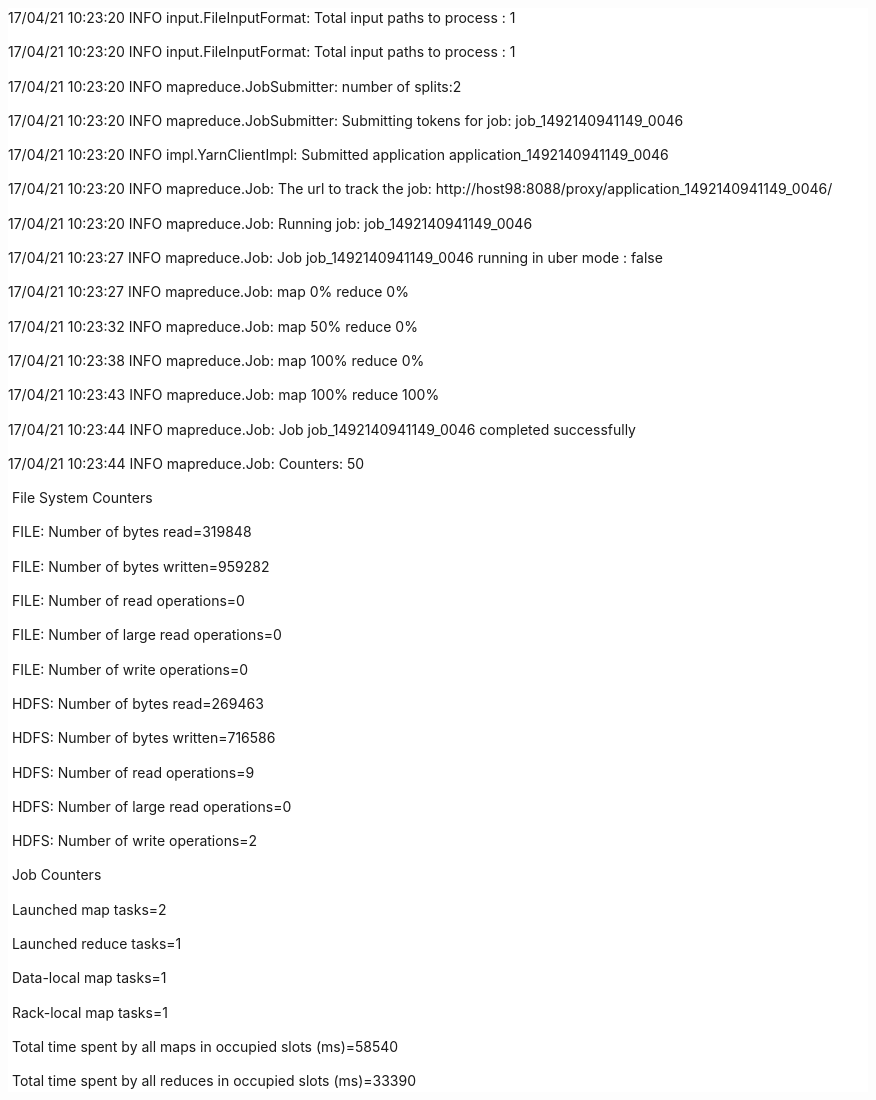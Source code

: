 17/04/21 10:23:20 INFO input.FileInputFormat: Total input paths to process : 1

17/04/21 10:23:20 INFO input.FileInputFormat: Total input paths to process : 1

17/04/21 10:23:20 INFO mapreduce.JobSubmitter: number of splits:2

17/04/21 10:23:20 INFO mapreduce.JobSubmitter: Submitting tokens for job: job_1492140941149_0046

17/04/21 10:23:20 INFO impl.YarnClientImpl: Submitted application application_1492140941149_0046

17/04/21 10:23:20 INFO mapreduce.Job: The url to track the job: http://host98:8088/proxy/application_1492140941149_0046/

17/04/21 10:23:20 INFO mapreduce.Job: Running job: job_1492140941149_0046

17/04/21 10:23:27 INFO mapreduce.Job: Job job_1492140941149_0046 running in uber mode : false

17/04/21 10:23:27 INFO mapreduce.Job:  map 0% reduce 0%

17/04/21 10:23:32 INFO mapreduce.Job:  map 50% reduce 0%

17/04/21 10:23:38 INFO mapreduce.Job:  map 100% reduce 0%

17/04/21 10:23:43 INFO mapreduce.Job:  map 100% reduce 100%

17/04/21 10:23:44 INFO mapreduce.Job: Job job_1492140941149_0046 completed successfully

17/04/21 10:23:44 INFO mapreduce.Job: Counters: 50

​	File System Counters

​		FILE: Number of bytes read=319848

​		FILE: Number of bytes written=959282

​		FILE: Number of read operations=0

​		FILE: Number of large read operations=0

​		FILE: Number of write operations=0

​		HDFS: Number of bytes read=269463

​		HDFS: Number of bytes written=716586

​		HDFS: Number of read operations=9

​		HDFS: Number of large read operations=0

​		HDFS: Number of write operations=2

​	Job Counters 

​		Launched map tasks=2

​		Launched reduce tasks=1

​		Data-local map tasks=1

​		Rack-local map tasks=1

​		Total time spent by all maps in occupied slots (ms)=58540

​		Total time spent by all reduces in occupied slots (ms)=33390
